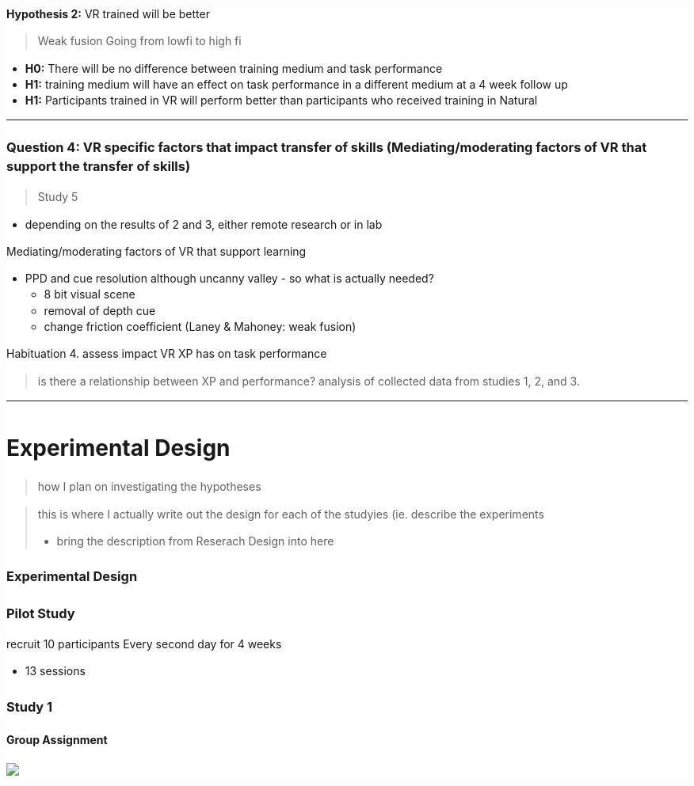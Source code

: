 

**Hypothesis 2:** VR trained will be better 
> Weak fusion 
Going from lowfi to high fi 

- **H0:** There will be no difference between training medium and task performance 
- **H1:** training medium will have an effect on task performance in a different medium at a 4 week follow up 
- **H1:** Participants trained in VR will perform better than participants who received training in Natural 

---
### **Question 4:** VR specific factors that impact transfer of skills (Mediating/moderating factors of VR that support the transfer of skills)
> Study 5
- depending on the results of 2 and 3, either remote research or in lab

Mediating/moderating factors of VR that support learning
- PPD and cue resolution although uncanny valley - so what is actually needed?
    - 8 bit visual scene
    - removal of depth cue
    - change friction coefficient (Laney & Mahoney: weak fusion)

Habituation
4. assess impact VR XP has on task performance
> is there a relationship between XP and performance?
> analysis of collected data from studies 1, 2, and 3.

--- 

# Experimental Design
> how I plan on investigating the hypotheses 

> this is where I actually write out the design for each of the studyies (ie. describe the experiments 
> - bring the description from Reserach Design into here 


### Experimental Design


### Pilot Study
recruit 10 participants
Every second day for 4 weeks
- 13 sessions



### Study 1


#### Group Assignment
![](https://i.imgur.com/z7NBgoh.png)
